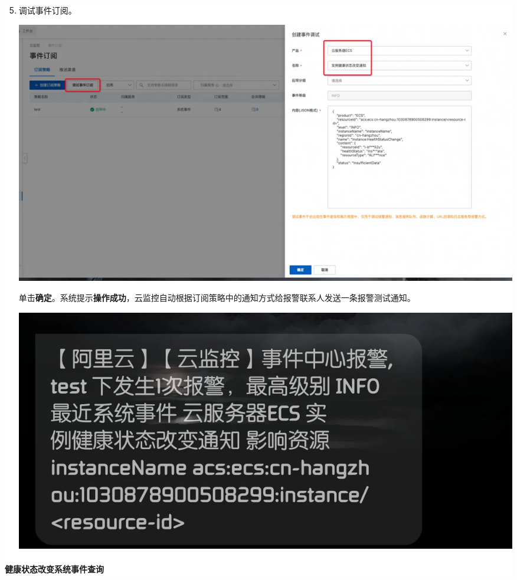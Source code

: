 5. 调试事件订阅。

    ![](img/1716976427560-607dd221-7039-4dab-9b65-33cfd632162f.png)

    单击**确定**。系统提示**操作成功**，云监控自动根据订阅策略中的通知方式给报警联系人发送一条报警测试通知。

    ![](img/1716976582026-77ed7964-72b0-4ba6-a287-65794cc9a856.png)

#### 健康状态改变系统事件查询